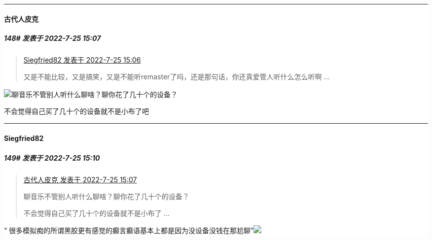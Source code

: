 *****

####  古代人皮克  
##### 148#       发表于 2022-7-25 15:07

<blockquote><a href="httphttps://bbs.saraba1st.com/2b/forum.php?mod=redirect&amp;goto=findpost&amp;pid=56793914&amp;ptid=2082119" target="_blank">Siegfried82 发表于 2022-7-25 15:06</a>

又是不能比较，又是搞笑，又是不能听remaster了吗，还是那句话，你还真爱管人听什么怎么听啊 ...</blockquote>
<img src="https://static.saraba1st.com/image/smiley/face2017/049.png" referrerpolicy="no-referrer">聊音乐不管别人听什么聊啥？聊你花了几十个的设备？

不会觉得自己买了几十个的设备就不是小布了吧

*****

####  Siegfried82  
##### 149#       发表于 2022-7-25 15:10

<blockquote><a href="httphttps://bbs.saraba1st.com/2b/forum.php?mod=redirect&amp;goto=findpost&amp;pid=56793945&amp;ptid=2082119" target="_blank">古代人皮克 发表于 2022-7-25 15:07</a>

聊音乐不管别人听什么聊啥？聊你花了几十个的设备？

不会觉得自己买了几十个的设备就不是小布了 ...</blockquote>
“ 很多模拟痴的所谓黑胶更有感觉的癫言癫语基本上都是因为没设备没钱在那尬聊”<img src="https://static.saraba1st.com/image/smiley/face2017/067.png" referrerpolicy="no-referrer">

